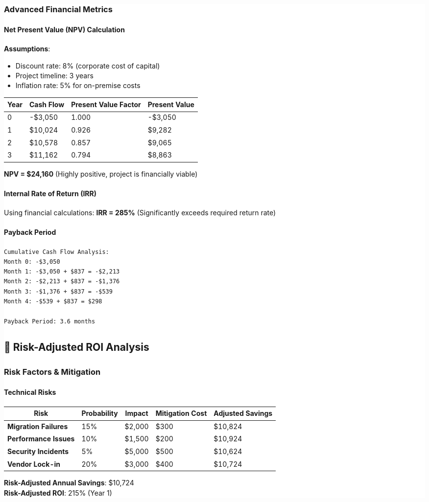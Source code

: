 ### Advanced Financial Metrics

#### Net Present Value (NPV) Calculation
**Assumptions**:
- Discount rate: 8% (corporate cost of capital)
- Project timeline: 3 years
- Inflation rate: 5% for on-premise costs

| Year | Cash Flow | Present Value Factor | Present Value |
|------|-----------|---------------------|---------------|
| 0 | -$3,050 | 1.000 | -$3,050 |
| 1 | $10,024 | 0.926 | $9,282 |
| 2 | $10,578 | 0.857 | $9,065 |
| 3 | $11,162 | 0.794 | $8,863 |

**NPV = $24,160** (Highly positive, project is financially viable)

#### Internal Rate of Return (IRR)
Using financial calculations:
**IRR = 285%** (Significantly exceeds required return rate)

#### Payback Period
```
Cumulative Cash Flow Analysis:
Month 0: -$3,050
Month 1: -$3,050 + $837 = -$2,213
Month 2: -$2,213 + $837 = -$1,376
Month 3: -$1,376 + $837 = -$539
Month 4: -$539 + $837 = $298

Payback Period: 3.6 months
```

## 🎯 Risk-Adjusted ROI Analysis

### Risk Factors & Mitigation

#### Technical Risks
| Risk | Probability | Impact | Mitigation Cost | Adjusted Savings |
|------|-------------|--------|-----------------|------------------|
| **Migration Failures** | 15% | $2,000 | $300 | $10,824 |
| **Performance Issues** | 10% | $1,500 | $200 | $10,924 |
| **Security Incidents** | 5% | $5,000 | $500 | $10,624 |
| **Vendor Lock-in** | 20% | $3,000 | $400 | $10,724 |

**Risk-Adjusted Annual Savings**: $10,724  
**Risk-Adjusted ROI**: 215% (Year 1)

